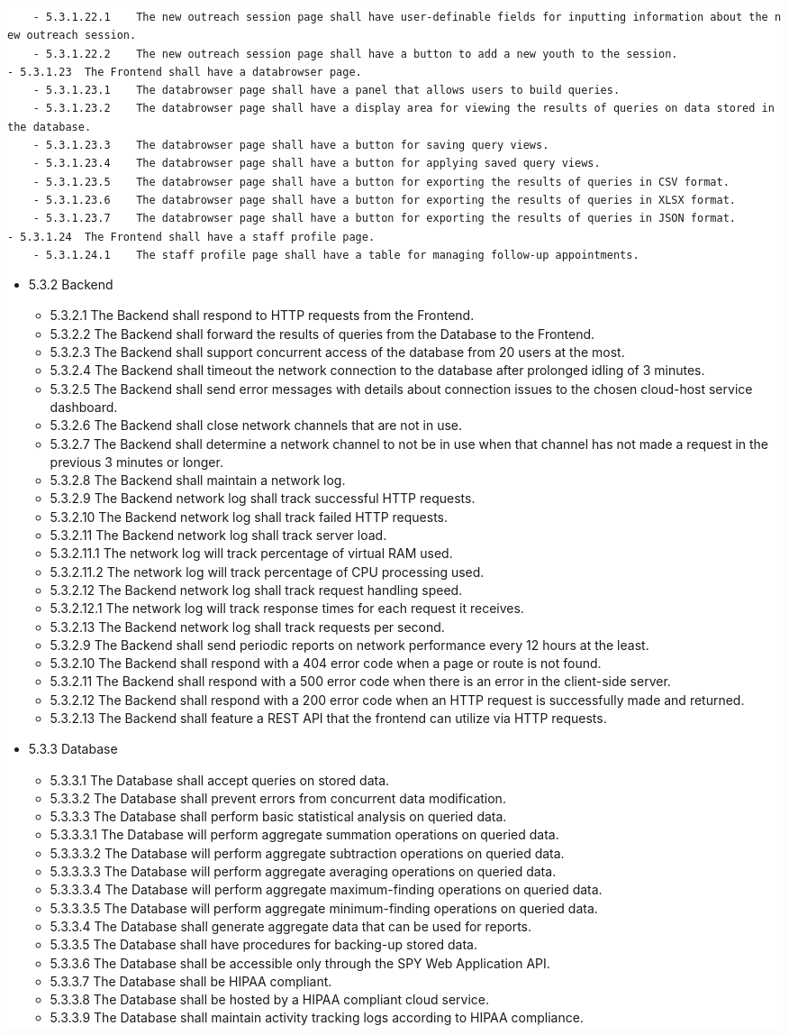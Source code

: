 		- 5.3.1.22.1	The new outreach session page shall have user-definable fields for inputting information about the new outreach session.
		- 5.3.1.22.2	The new outreach session page shall have a button to add a new youth to the session.
	- 5.3.1.23  The Frontend shall have a databrowser page.
		- 5.3.1.23.1 	The databrowser page shall have a panel that allows users to build queries.
		- 5.3.1.23.2 	The databrowser page shall have a display area for viewing the results of queries on data stored in the database.
		- 5.3.1.23.3    The databrowser page shall have a button for saving query views.
		- 5.3.1.23.4    The databrowser page shall have a button for applying saved query views.
		- 5.3.1.23.5    The databrowser page shall have a button for exporting the results of queries in CSV format.
		- 5.3.1.23.6 	The databrowser page shall have a button for exporting the results of queries in XLSX format.
		- 5.3.1.23.7 	The databrowser page shall have a button for exporting the results of queries in JSON format.
	- 5.3.1.24  The Frontend shall have a staff profile page.
		- 5.3.1.24.1 	The staff profile page shall have a table for managing follow-up appointments.

- 5.3.2	Backend
	- 5.3.2.1		The Backend shall respond to HTTP requests from the Frontend.
	- 5.3.2.2		The Backend shall forward the results of queries from the Database to the Frontend.
	- 5.3.2.3		The Backend shall support concurrent access of the database from 20 users at the most.
	- 5.3.2.4		The Backend shall timeout the network connection to the database after prolonged idling of 3 minutes.
	- 5.3.2.5		The Backend shall send error messages with details about connection issues to the chosen cloud-host service dashboard.
	- 5.3.2.6		The Backend shall close network channels that are not in use.
	- 5.3.2.7		The Backend shall determine a network channel to not be in use when that channel has not made a request in the previous 3 minutes or longer.
	- 5.3.2.8		The Backend shall maintain a network log.
	- 5.3.2.9 		The Backend network log shall track successful HTTP requests.
	- 5.3.2.10		The Backend network log shall track failed HTTP requests.
	- 5.3.2.11		The Backend network log shall track server load.
    - 5.3.2.11.1 The network log will track percentage of virtual RAM used.
    - 5.3.2.11.2 The network log will track percentage of CPU processing used.
	- 5.3.2.12		The Backend network log shall track request handling speed.
    - 5.3.2.12.1 The network log will track response times for each request it receives.
	- 5.3.2.13		The Backend network log shall track requests per second.
	- 5.3.2.9		The Backend shall send periodic reports on network performance every 12 hours at the least.
	- 5.3.2.10	The Backend shall respond with a 404 error code when a page or route is not found.
	- 5.3.2.11	The Backend shall respond with a 500 error code when there is an error in the client-side server.
	- 5.3.2.12	The Backend shall respond with a 200 error code when an HTTP request is successfully made and returned.
	- 5.3.2.13  The Backend shall feature a REST API that the frontend can utilize via HTTP requests.

- 5.3.3	Database
	- 5.3.3.1		The Database shall accept queries on stored data.
	- 5.3.3.2		The Database shall prevent errors from concurrent data modification.
	- 5.3.3.3		The Database shall perform basic statistical analysis on queried data.
    - 5.3.3.3.1 The Database will perform aggregate summation operations on queried data.
    - 5.3.3.3.2 The Database will perform aggregate subtraction operations on queried data.
    - 5.3.3.3.3 The Database will perform aggregate averaging operations on queried data.
    - 5.3.3.3.4 The Database will perform aggregate maximum-finding operations on queried data.
    - 5.3.3.3.5 The Database will perform aggregate minimum-finding operations on queried data.
	- 5.3.3.4		The Database shall generate aggregate data that can be used for reports.
	- 5.3.3.5		The Database shall have procedures for backing-up stored data.
	- 5.3.3.6		The Database shall be accessible only through the SPY Web Application API.
	- 5.3.3.7		The Database shall be HIPAA compliant.
	- 5.3.3.8		The Database shall be hosted by a HIPAA compliant cloud service.
	- 5.3.3.9		The Database shall maintain activity tracking logs according to HIPAA compliance.
